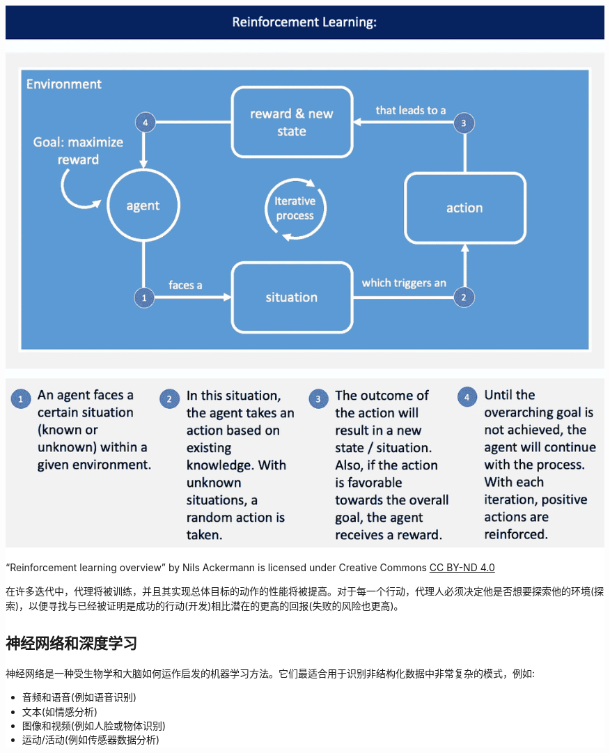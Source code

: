 ![](img/b26c41de59510f57a5baa9ebf3d5cc7a.png)

“Reinforcement learning overview” by Nils Ackermann is licensed under Creative Commons [CC BY-ND 4.0](https://creativecommons.org/licenses/by-nd/4.0/)

在许多迭代中，代理将被训练，并且其实现总体目标的动作的性能将被提高。对于每一个行动，代理人必须决定他是否想要探索他的环境(探索)，以便寻找与已经被证明是成功的行动(开发)相比潜在的更高的回报(失败的风险也更高)。

## **神经网络和深度学习**

神经网络是一种受生物学和大脑如何运作启发的机器学习方法。它们最适合用于识别非结构化数据中非常复杂的模式，例如:

*   音频和语音(例如语音识别)
*   文本(如情感分析)
*   图像和视频(例如人脸或物体识别)
*   运动/活动(例如传感器数据分析)
